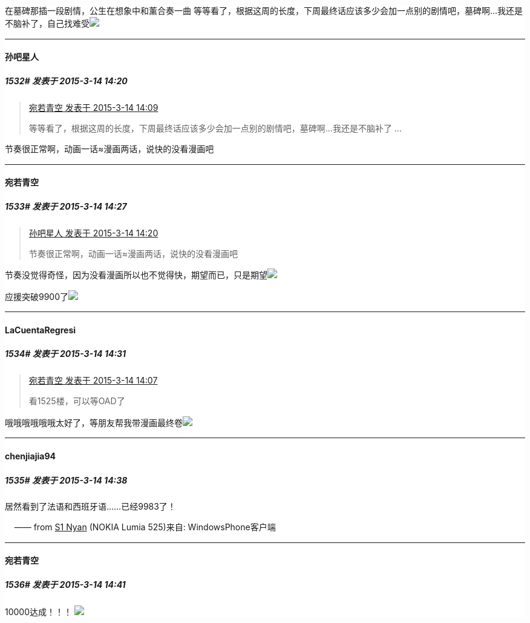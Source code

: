在墓碑那插一段剧情，公生在想象中和薰合奏一曲</blockquote>
等等看了，根据这周的长度，下周最终话应该多少会加一点别的剧情吧，墓碑啊...我还是不脑补了，自己找难受<img src="https://static.saraba1st.com/image/smiley/face/149.gif" referrerpolicy="no-referrer">

*****

####  孙吧星人  
##### 1532#       发表于 2015-3-14 14:20

<blockquote><a href="httphttps://bbs.saraba1st.com/2b/forum.php?mod=redirect&amp;goto=findpost&amp;pid=28346569&amp;ptid=1042677" target="_blank">宛若青空 发表于 2015-3-14 14:09</a>

等等看了，根据这周的长度，下周最终话应该多少会加一点别的剧情吧，墓碑啊...我还是不脑补了 ...</blockquote>
节奏很正常啊，动画一话≈漫画两话，说快的没看漫画吧

*****

####  宛若青空  
##### 1533#       发表于 2015-3-14 14:27

<blockquote><a href="httphttps://bbs.saraba1st.com/2b/forum.php?mod=redirect&amp;goto=findpost&amp;pid=28346651&amp;ptid=1042677" target="_blank">孙吧星人 发表于 2015-3-14 14:20</a>

节奏很正常啊，动画一话≈漫画两话，说快的没看漫画吧</blockquote>
节奏没觉得奇怪，因为没看漫画所以也不觉得快，期望而已，只是期望<img src="https://static.saraba1st.com/image/smiley/face/33.gif" referrerpolicy="no-referrer">

应援突破9900了<img src="https://static.saraba1st.com/image/smiley/face/34.gif" referrerpolicy="no-referrer">

*****

####  LaCuentaRegresi  
##### 1534#       发表于 2015-3-14 14:31

<blockquote><a href="httphttps://bbs.saraba1st.com/2b/forum.php?mod=redirect&amp;goto=findpost&amp;pid=28346549&amp;ptid=1042677" target="_blank">宛若青空 发表于 2015-3-14 14:07</a>

看1525楼，可以等OAD了</blockquote>
哦哦哦哦哦哦太好了，等朋友帮我带漫画最终卷<img src="https://static.saraba1st.com/image/smiley/face/33.gif" referrerpolicy="no-referrer">

*****

####  chenjiajia94  
##### 1535#       发表于 2015-3-14 14:38

居然看到了法语和西班牙语……已经9983了！

    —— from [S1 Nyan](http://126.am/S1Nyan) (NOKIA Lumia 525)来自: WindowsPhone客户端

*****

####  宛若青空  
##### 1536#       发表于 2015-3-14 14:41

10000达成！！！
<img src="http://r.loli.io/YZNjUj.jpg" referrerpolicy="no-referrer">
